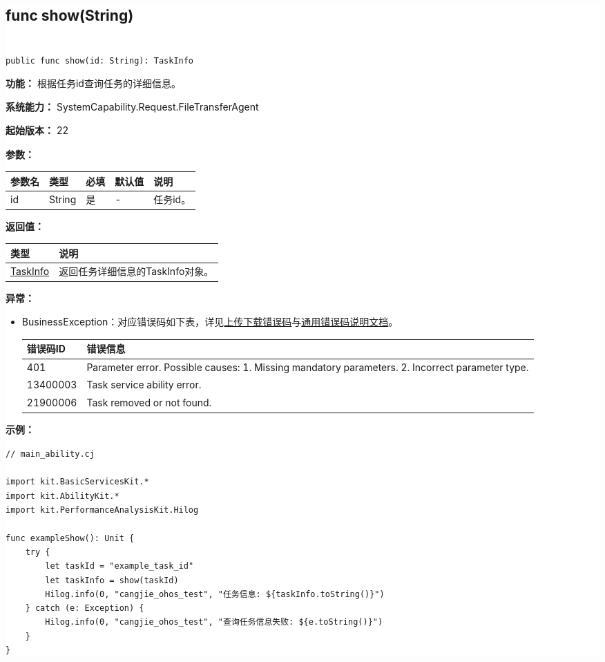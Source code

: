 ## func show(String)

```cangjie

public func show(id: String): TaskInfo
```

**功能：** 根据任务id查询任务的详细信息。

**系统能力：** SystemCapability.Request.FileTransferAgent

**起始版本：** 22

**参数：**


| 参数名 | 类型   | 必填 | 默认值 | 说明     |
| :----- | :----- | :--- | :----- | :------- |
| id     | String | 是   | -      | 任务id。 |

**返回值：**


| 类型                        | 说明                             |
| :-------------------------- | :------------------------------- |
| [TaskInfo](#class-taskinfo) | 返回任务详细信息的TaskInfo对象。 |

**异常：**

- BusinessException：对应错误码如下表，详见[上传下载错误码](../../errorcodes/cj-errorcode-request.md)与[通用错误码说明文档](../../errorcodes/cj-errorcode-universal.md)。

  | 错误码ID | 错误信息                                                                                        |
  | :------- | :---------------------------------------------------------------------------------------------- |
  | 401      | Parameter error. Possible causes: 1. Missing mandatory parameters. 2. Incorrect parameter type. |
  | 13400003 | Task service ability error.                                                                     |
  | 21900006 | Task removed or not found.                                                                      |

**示例：**



```cangjie
// main_ability.cj

import kit.BasicServicesKit.*
import kit.AbilityKit.*
import kit.PerformanceAnalysisKit.Hilog

func exampleShow(): Unit {
    try {
        let taskId = "example_task_id"
        let taskInfo = show(taskId)
        Hilog.info(0, "cangjie_ohos_test", "任务信息: ${taskInfo.toString()}")
    } catch (e: Exception) {
        Hilog.info(0, "cangjie_ohos_test", "查询任务信息失败: ${e.toString()}")
    }
}
```
